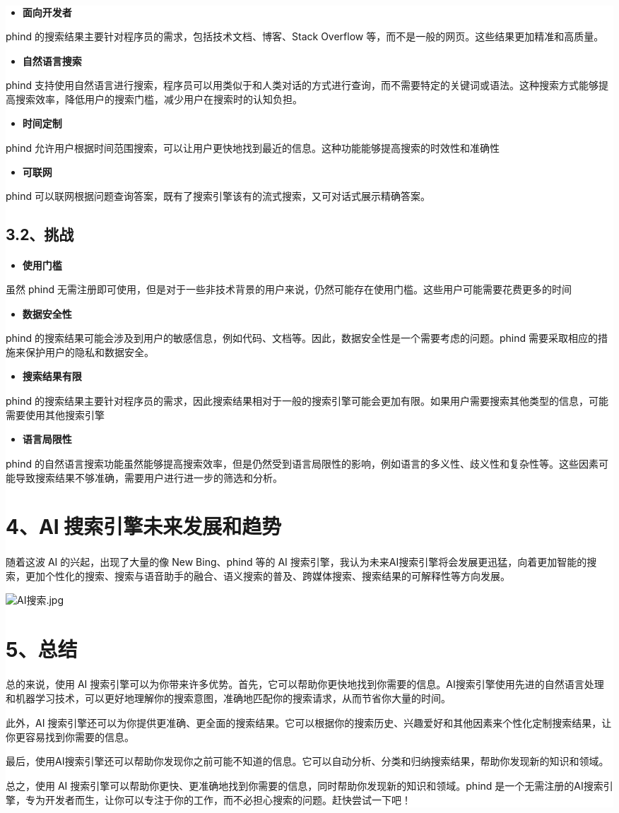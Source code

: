 - **面向开发者**

phind 的搜索结果主要针对程序员的需求，包括技术文档、博客、Stack Overflow 等，而不是一般的网页。这些结果更加精准和高质量。

- **自然语言搜索**

phind 支持使用自然语言进行搜索，程序员可以用类似于和人类对话的方式进行查询，而不需要特定的关键词或语法。这种搜索方式能够提高搜索效率，降低用户的搜索门槛，减少用户在搜索时的认知负担。

- **时间定制**

phind 允许用户根据时间范围搜索，可以让用户更快地找到最近的信息。这种功能能够提高搜索的时效性和准确性

- **可联网**

phind 可以联网根据问题查询答案，既有了搜索引擎该有的流式搜索，又可对话式展示精确答案。
## 3.2、挑战

- **使用门槛**

虽然 phind 无需注册即可使用，但是对于一些非技术背景的用户来说，仍然可能存在使用门槛。这些用户可能需要花费更多的时间

- **数据安全性**

phind 的搜索结果可能会涉及到用户的敏感信息，例如代码、文档等。因此，数据安全性是一个需要考虑的问题。phind 需要采取相应的措施来保护用户的隐私和数据安全。

- **搜索结果有限**

phind 的搜索结果主要针对程序员的需求，因此搜索结果相对于一般的搜索引擎可能会更加有限。如果用户需要搜索其他类型的信息，可能需要使用其他搜索引擎

- **语言局限性**

phind 的自然语言搜索功能虽然能够提高搜索效率，但是仍然受到语言局限性的影响，例如语言的多义性、歧义性和复杂性等。这些因素可能导致搜索结果不够准确，需要用户进行进一步的筛选和分析。


# 4、AI 搜索引擎未来发展和趋势
随着这波 AI 的兴起，出现了大量的像 New Bing、phind 等的 AI 搜索引擎，我认为未来AI搜索引擎将会发展更迅猛，向着更加智能的搜索，更加个性化的搜索、搜索与语音助手的融合、语义搜索的普及、跨媒体搜索、搜索结果的可解释性等方向发展。

![AI搜索.jpg](https://canghe666.oss-cn-chengdu.aliyuncs.com/canghe/1680597680497-f4198bfa-ae41-494f-88eb-053e91c9dcaf.jpeg)

# 5、总结
总的来说，使用 AI 搜索引擎可以为你带来许多优势。首先，它可以帮助你更快地找到你需要的信息。AI搜索引擎使用先进的自然语言处理和机器学习技术，可以更好地理解你的搜索意图，准确地匹配你的搜索请求，从而节省你大量的时间。

此外，AI 搜索引擎还可以为你提供更准确、更全面的搜索结果。它可以根据你的搜索历史、兴趣爱好和其他因素来个性化定制搜索结果，让你更容易找到你需要的信息。

最后，使用AI搜索引擎还可以帮助你发现你之前可能不知道的信息。它可以自动分析、分类和归纳搜索结果，帮助你发现新的知识和领域。

总之，使用 AI 搜索引擎可以帮助你更快、更准确地找到你需要的信息，同时帮助你发现新的知识和领域。phind 是一个无需注册的AI搜索引擎，专为开发者而生，让你可以专注于你的工作，而不必担心搜索的问题。赶快尝试一下吧！

